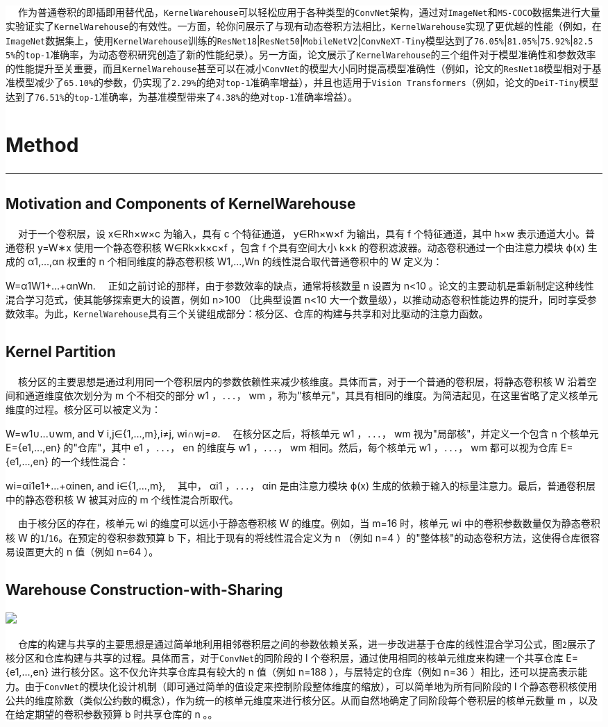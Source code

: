 
  作为普通卷积的即插即用替代品，`KernelWarehouse`可以轻松应用于各种类型的`ConvNet`架构，通过对`ImageNet`和`MS-COCO`数据集进行大量实验证实了`KernelWarehouse`的有效性。一方面，轮你问展示了与现有动态卷积方法相比，`KernelWarehouse`实现了更优越的性能（例如，在`ImageNet`数据集上，使用`KernelWarehouse`训练的`ResNet18`\|`ResNet50`\|`MobileNetV2`\|`ConvNeXT-Tiny`模型达到了`76.05%`\|`81.05%`\|`75.92%`\|`82.55%`的`top-1`准确率，为动态卷积研究创造了新的性能纪录）。另一方面，论文展示了`KernelWarehouse`的三个组件对于模型准确性和参数效率的性能提升至关重要，而且`KernelWarehouse`甚至可以在减小`ConvNet`的模型大小同时提高模型准确性（例如，论文的`ResNet18`模型相对于基准模型减少了`65.10%`的参数，仍实现了`2.29%`的绝对`top-1`准确率增益），并且也适用于`Vision Transformers`（例如，论文的`DeiT-Tiny`模型达到了`76.51%`的`top-1`准确率，为基准模型带来了`4.38%`的绝对`top-1`准确率增益）。


# Method




---


## Motivation and Components of KernelWarehouse


  对于一个卷积层，设 x∈Rh×w×c 为输入，具有 c 个特征通道， y∈Rh×w×f 为输出，具有 f 个特征通道，其中 h×w 表示通道大小。普通卷积 y\=W∗x 使用一个静态卷积核 W∈Rk×k×c×f ，包含 f 个具有空间大小 k×k 的卷积滤波器。动态卷积通过一个由注意力模块 ϕ(x) 生成的 α1,...,αn 权重的 n 个相同维度的静态卷积核 W1,...,Wn 的线性混合取代普通卷积中的 W 定义为：


W\=α1W1\+...\+αnWn.  正如之前讨论的那样，由于参数效率的缺点，通常将核数量 n 设置为 n\<10 。论文的主要动机是重新制定这种线性混合学习范式，使其能够探索更大的设置，例如 n\>100 （比典型设置 n\<10 大一个数量级），以推动动态卷积性能边界的提升，同时享受参数效率。为此，`KernelWarehouse`具有三个关键组成部分：核分区、仓库的构建与共享和对比驱动的注意力函数。


## Kernel Partition


  核分区的主要思想是通过利用同一个卷积层内的参数依赖性来减少核维度。具体而言，对于一个普通的卷积层，将静态卷积核 W 沿着空间和通道维度依次划分为 m 个不相交的部分 w1 ，`...`， wm ，称为"核单元"，其具有相同的维度。为简洁起见，在这里省略了定义核单元维度的过程。核分区可以被定义为：


W\=w1∪...∪wm, and ∀ i,j∈{1,...,m},i≠j, wi∩wj\=∅.  在核分区之后，将核单元 w1 ，`...`， wm 视为"局部核"，并定义一个包含 n 个核单元 E\={e1,...,en} 的"仓库"，其中 e1 ，`...`， en 的维度与 w1 ，`...`， wm 相同。然后，每个核单元 w1 ，`...`， wm 都可以视为仓库 E\={e1,...,en} 的一个线性混合：


wi\=αi1e1\+...\+αinen, and i∈{1,...,m},  其中， αi1 ，`...`， αin 是由注意力模块 ϕ(x) 生成的依赖于输入的标量注意力。最后，普通卷积层中的静态卷积核 W 被其对应的 m 个线性混合所取代。


  由于核分区的存在，核单元 wi 的维度可以远小于静态卷积核 W 的维度。例如，当 m\=16 时，核单元 wi 中的卷积参数数量仅为静态卷积核 W 的`1`/`16`。在预定的卷积参数预算 b 下，相比于现有的将线性混合定义为 n （例如 n\=4 ）的"整体核"的动态卷积方法，这使得仓库很容易设置更大的 n 值（例如 n\=64 ）。


## Warehouse Construction\-with\-Sharing


![](https://developer.qcloudimg.com/http-save/6496381/3eb21d1a9b83075165765337468e5a71.png)


  仓库的构建与共享的主要思想是通过简单地利用相邻卷积层之间的参数依赖关系，进一步改进基于仓库的线性混合学习公式，图`2`展示了核分区和仓库构建与共享的过程。具体而言，对于`ConvNet`的同阶段的 l 个卷积层，通过使用相同的核单元维度来构建一个共享仓库 E\={e1,...,en} 进行核分区。这不仅允许共享仓库具有较大的 n 值（例如 n\=188 ），与层特定的仓库（例如 n\=36 ）相比，还可以提高表示能力。由于`ConvNet`的模块化设计机制（即可通过简单的值设定来控制阶段整体维度的缩放），可以简单地为所有同阶段的 l 个静态卷积核使用公共的维度除数（类似公约数的概念），作为统一的核单元维度来进行核分区。从而自然地确定了同阶段每个卷积层的核单元数量 m ，以及在给定期望的卷积参数预算 b 时共享仓库的 n 。。
